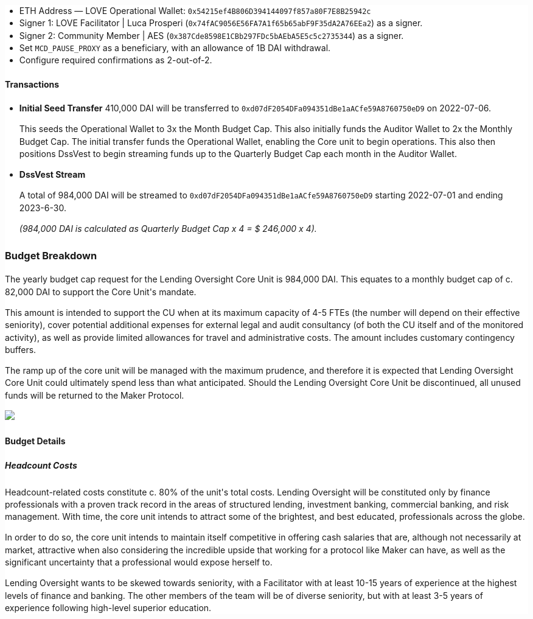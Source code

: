 * ETH Address — LOVE Operational Wallet: `0x54215ef4B806D394144097f857a80F7E8B25942c`
* Signer 1: LOVE Facilitator | Luca Prosperi (`0x74fAC9056E56FA7A1f65b65abF9F35dA2A76EEa2`) as a signer.
* Signer 2: Community Member | AES (`0x387Cde8598E1CBb297FDc5bAEbA5E5c5c2735344`) as a signer.
* Set `MCD_PAUSE_PROXY` as a beneficiary, with an allowance of 1B DAI withdrawal.
* Configure required confirmations as 2-out-of-2.

#### Transactions

* **Initial Seed Transfer**
     410,000 DAI will be transferred to `0xd07dF2054DFa094351dBe1aACfe59A8760750eD9` on 2022-07-06.

     This seeds the Operational Wallet to 3x the Month Budget Cap. This also initially funds the Auditor Wallet to 2x the Monthly Budget Cap. The initial transfer funds the Operational Wallet, enabling the Core unit to begin operations. This also then positions DssVest to begin streaming funds up to the Quarterly Budget Cap each month in the Auditor Wallet.

* **DssVest Stream**

  A total of 984,000 DAI will be streamed to `0xd07dF2054DFa094351dBe1aACfe59A8760750eD9` starting 2022-07-01 and ending 2023-6-30.

    _(984,000 DAI is calculated as Quarterly Budget Cap x 4 = $ 246,000 x 4)._

### Budget Breakdown

The yearly budget cap request for the Lending Oversight Core Unit is 984,000 DAI. This equates to a monthly budget cap of c. 82,000 DAI to support the Core Unit's mandate.

This amount is intended to support the CU when at its maximum capacity of 4-5 FTEs (the number will depend on their effective seniority), cover potential additional expenses for external legal and audit consultancy (of both the CU itself and of the monitored activity), as well as provide limited allowances for travel and administrative costs. The amount includes customary contingency buffers.

The ramp up of the core unit will be managed with the maximum prudence, and therefore it is expected that Lending Oversight Core Unit could ultimately spend less than what anticipated. Should the Lending Oversight Core Unit be discontinued, all unused funds will be returned to the Maker Protocol.

![](https://github.com/makerdao/mips/tree/master/MIP40/MIP40c3-Subproposals/supporting_materials/MIP40c3-SP71/table.png)

#### Budget Details

##### Headcount Costs

Headcount-related costs constitute c. 80% of the unit's total costs. Lending Oversight will be constituted only by finance professionals with a proven track record in the areas of structured lending, investment banking, commercial banking, and risk management. With time, the core unit intends to attract some of the brightest, and best educated, professionals across the globe.

In order to do so, the core unit intends to maintain itself competitive in offering cash salaries that are, although not necessarily at market, attractive when also considering the incredible upside that working for a protocol like Maker can have, as well as the significant uncertainty that a professional would expose herself to.

Lending Oversight wants to be skewed towards seniority, with a Facilitator with at least 10-15 years of experience at the highest levels of finance and banking. The other members of the team will be of diverse seniority, but with at least 3-5 years of experience following high-level superior education.
